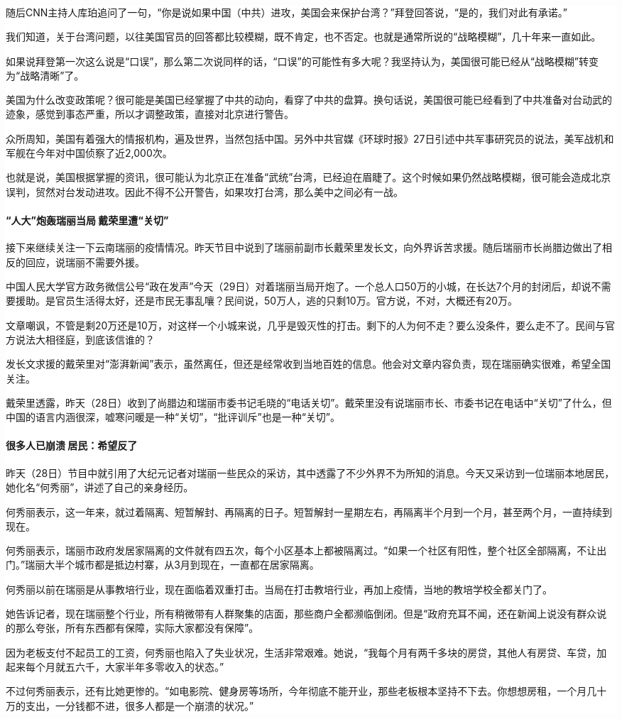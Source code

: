 <p>
 随后CNN主持人库珀追问了一句，“你是说如果中国（中共）进攻，美国会来保护台湾？”拜登回答说，“是的，我们对此有承诺。”
</p>
<p>
 我们知道，关于台湾问题，以往美国官员的回答都比较模糊，既不肯定，也不否定。也就是通常所说的“战略模糊”，几十年来一直如此。
</p>
<p>
 如果说拜登第一次这么说是“口误”，那么第二次说同样的话，“口误”的可能性有多大呢？我坚持认为，美国很可能已经从“战略模糊”转变为“战略清晰”了。
</p>
<p>
 美国为什么改变政策呢？很可能是美国已经掌握了中共的动向，看穿了中共的盘算。换句话说，美国很可能已经看到了中共准备对台动武的迹象，感觉到事态严重，所以才调整政策，直接对北京进行警告。
</p>
<p>
 众所周知，美国有着强大的情报机构，遍及世界，当然包括中国。另外中共官媒《环球时报》27日引述中共军事研究员的说法，美军战机和军舰在今年对中国侦察了近2,000次。
</p>
<p>
 也就是说，美国根据掌握的资讯，很可能认为北京正在准备“武统”台湾，已经迫在眉睫了。这个时候如果仍然战略模糊，很可能会造成北京误判，贸然对台发动进攻。因此不得不公开警告，如果攻打台湾，那么美中之间必有一战。
</p>
<h4>
 “人大”炮轰瑞丽当局 戴荣里遭“关切”
</h4>
<p>
 接下来继续关注一下云南瑞丽的疫情情况。昨天节目中说到了瑞丽前副市长戴荣里发长文，向外界诉苦求援。随后瑞丽市长尚腊边做出了相反的回应，说瑞丽不需要外援。
</p>
<p>
 中国人民大学官方政务微信公号“政在发声”今天（29日）对着瑞丽当局开炮了。一个总人口50万的小城，在长达7个月的封闭后，却说不需要援助。是官员生活得太好，还是市民无事乱嚷？民间说，50万人，逃的只剩10万。官方说，不对，大概还有20万。
</p>
<p>
 文章嘲讽，不管是剩20万还是10万，对这样一个小城来说，几乎是毁灭性的打击。剩下的人为何不走？要么没条件，要么走不了。民间与官方说法大相径庭，到底该信谁的？
</p>
<p>
 发长文求援的戴荣里对“澎湃新闻”表示，虽然离任，但还是经常收到当地百姓的信息。他会对文章内容负责，现在瑞丽确实很难，希望全国关注。
</p>
<p>
 戴荣里透露，昨天（28日）收到了尚腊边和瑞丽市委书记毛晓的“电话关切”。戴荣里没有说瑞丽市长、市委书记在电话中“关切”了什么，但中国的语言内涵很深，嘘寒问暖是一种“关切”，“批评训斥”也是一种“关切”。
</p>
<h4>
 很多人已崩溃 居民：希望反了
</h4>
<p>
 昨天（28日）节目中就引用了大纪元记者对瑞丽一些民众的采访，其中透露了不少外界不为所知的消息。今天又采访到一位瑞丽本地居民，她化名“何秀丽”，讲述了自己的亲身经历。
</p>
<p>
 何秀丽表示，这一年来，就过着隔离、短暂解封、再隔离的日子。短暂解封一星期左右，再隔离半个月到一个月，甚至两个月，一直持续到现在。
</p>
<p>
 何秀丽表示，瑞丽市政府发居家隔离的文件就有四五次，每个小区基本上都被隔离过。“如果一个社区有阳性，整个社区全部隔离，不让出门。”瑞丽大半个城市都是抵边村寨，从3月到现在，一直都在居家隔离。
</p>
<p>
 何秀丽以前在瑞丽是从事教培行业，现在面临着双重打击。当局在打击教培行业，再加上疫情，当地的教培学校全都关门了。
</p>
<p>
 她告诉记者，现在瑞丽整个行业，所有稍微带有人群聚集的店面，那些商户全都濒临倒闭。但是“政府充耳不闻，还在新闻上说没有群众说的那么夸张，所有东西都有保障，实际大家都没有保障”。
</p>
<p>
 因为老板支付不起员工的工资，何秀丽也陷入了失业状况，生活非常艰难。她说，“我每个月有两千多块的房贷，其他人有房贷、车贷，加起来每个月就五六千，大家半年多零收入的状态。”
</p>
<p>
 不过何秀丽表示，还有比她更惨的。“如电影院、健身房等场所，今年彻底不能开业，那些老板根本坚持不下去。你想想房租，一个月几十万的支出，一分钱都不进，很多人都是一个崩溃的状况。”
</p>
<p>